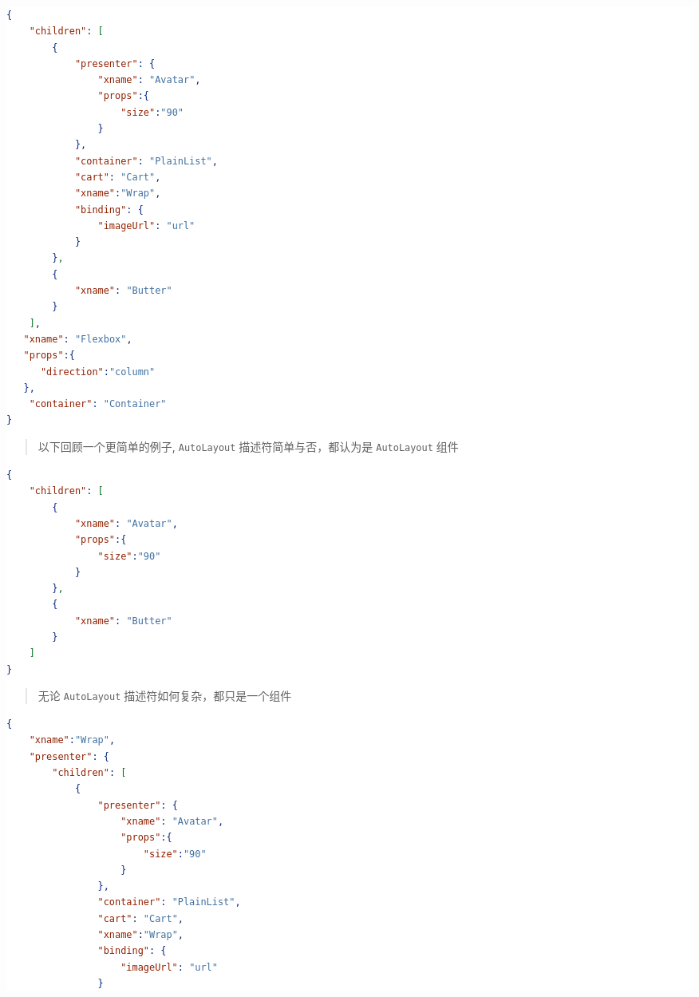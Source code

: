 ```json
{
    "children": [
        {
            "presenter": {
                "xname": "Avatar",
                "props":{
					"size":"90"
                }
            },
            "container": "PlainList",
            "cart": "Cart",
            "xname":"Wrap",
            "binding": {
                "imageUrl": "url"
            }
        },
        {
            "xname": "Butter"
        }
    ],
   "xname": "Flexbox",
   "props":{
	  "direction":"column"
   },
    "container": "Container"
}
```

> 以下回顾一个更简单的例子, `AutoLayout` 描述符简单与否，都认为是 `AutoLayout` 组件

```json
{
    "children": [
        {
            "xname": "Avatar",
            "props":{
				"size":"90"
            }
        },
        {
            "xname": "Butter"
        }
    ]
}
```

> 无论 `AutoLayout` 描述符如何复杂，都只是一个组件
```json
{
    "xname":"Wrap",
    "presenter": {
        "children": [
            {
                "presenter": {
                    "xname": "Avatar",
                    "props":{
						"size":"90"
                    }
                },
                "container": "PlainList",
                "cart": "Cart",
                "xname":"Wrap",
                "binding": {
                    "imageUrl": "url"
                }
```